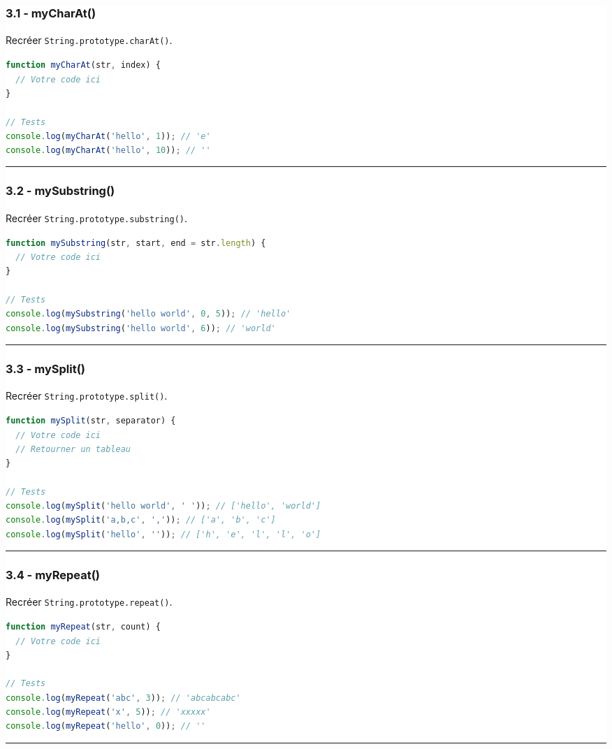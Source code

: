 ### 3.1 - myCharAt()

Recréer `String.prototype.charAt()`.

```javascript
function myCharAt(str, index) {
  // Votre code ici
}

// Tests
console.log(myCharAt('hello', 1)); // 'e'
console.log(myCharAt('hello', 10)); // ''
```

---

### 3.2 - mySubstring()

Recréer `String.prototype.substring()`.

```javascript
function mySubstring(str, start, end = str.length) {
  // Votre code ici
}

// Tests
console.log(mySubstring('hello world', 0, 5)); // 'hello'
console.log(mySubstring('hello world', 6)); // 'world'
```

---

### 3.3 - mySplit()

Recréer `String.prototype.split()`.

```javascript
function mySplit(str, separator) {
  // Votre code ici
  // Retourner un tableau
}

// Tests
console.log(mySplit('hello world', ' ')); // ['hello', 'world']
console.log(mySplit('a,b,c', ',')); // ['a', 'b', 'c']
console.log(mySplit('hello', '')); // ['h', 'e', 'l', 'l', 'o']
```

---

### 3.4 - myRepeat()

Recréer `String.prototype.repeat()`.

```javascript
function myRepeat(str, count) {
  // Votre code ici
}

// Tests
console.log(myRepeat('abc', 3)); // 'abcabcabc'
console.log(myRepeat('x', 5)); // 'xxxxx'
console.log(myRepeat('hello', 0)); // ''
```

---
